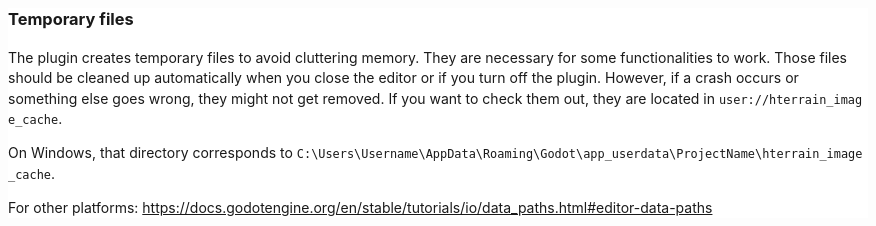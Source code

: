 
### Temporary files

The plugin creates temporary files to avoid cluttering memory. They are necessary for some functionalities to work. Those files should be cleaned up automatically when you close the editor or if you turn off the plugin. However, if a crash occurs or something else goes wrong, they might not get removed. If you want to check them out, they are located in `user://hterrain_image_cache`.

On Windows, that directory corresponds to `C:\Users\Username\AppData\Roaming\Godot\app_userdata\ProjectName\hterrain_image_cache`.

For other platforms: https://docs.godotengine.org/en/stable/tutorials/io/data_paths.html#editor-data-paths
